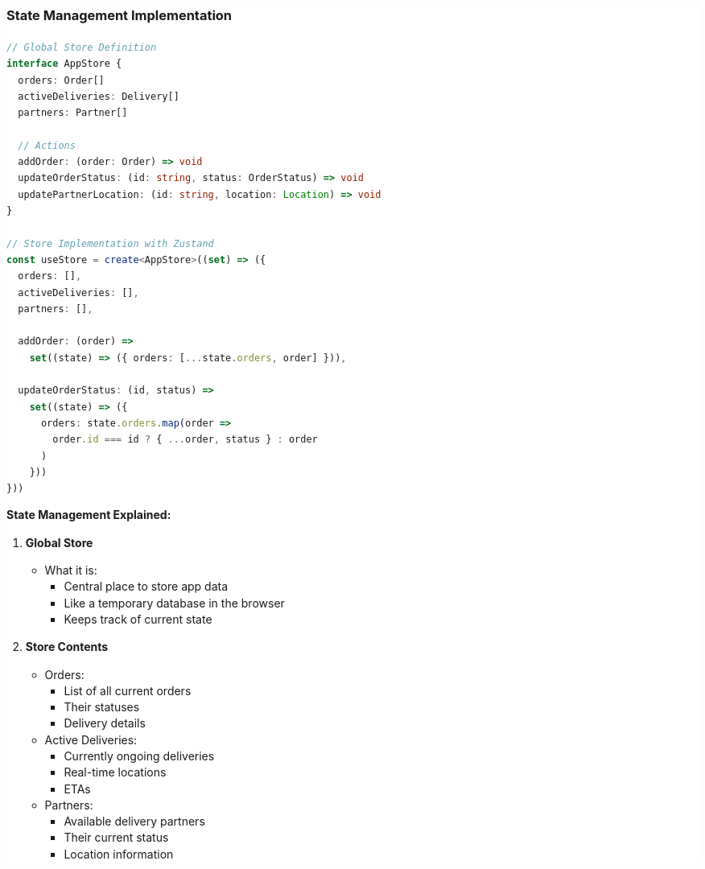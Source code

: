 ### State Management Implementation

```typescript
// Global Store Definition
interface AppStore {
  orders: Order[]
  activeDeliveries: Delivery[]
  partners: Partner[]
  
  // Actions
  addOrder: (order: Order) => void
  updateOrderStatus: (id: string, status: OrderStatus) => void
  updatePartnerLocation: (id: string, location: Location) => void
}

// Store Implementation with Zustand
const useStore = create<AppStore>((set) => ({
  orders: [],
  activeDeliveries: [],
  partners: [],
  
  addOrder: (order) => 
    set((state) => ({ orders: [...state.orders, order] })),
    
  updateOrderStatus: (id, status) =>
    set((state) => ({
      orders: state.orders.map(order =>
        order.id === id ? { ...order, status } : order
      )
    }))
}))
```

**State Management Explained:**

1. **Global Store**
   - What it is:
     * Central place to store app data
     * Like a temporary database in the browser
     * Keeps track of current state
   
2. **Store Contents**
   - Orders:
     * List of all current orders
     * Their statuses
     * Delivery details
   - Active Deliveries:
     * Currently ongoing deliveries
     * Real-time locations
     * ETAs
   - Partners:
     * Available delivery partners
     * Their current status
     * Location information
